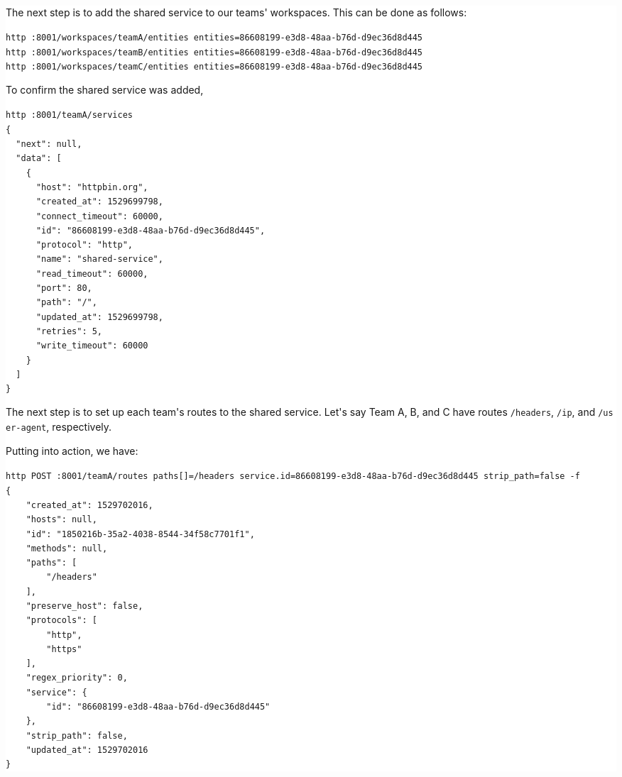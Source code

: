 The next step is to add the shared service to our teams' workspaces. This can be
done as follows:

```
http :8001/workspaces/teamA/entities entities=86608199-e3d8-48aa-b76d-d9ec36d8d445
http :8001/workspaces/teamB/entities entities=86608199-e3d8-48aa-b76d-d9ec36d8d445
http :8001/workspaces/teamC/entities entities=86608199-e3d8-48aa-b76d-d9ec36d8d445
```

To confirm the shared service was added,

```
http :8001/teamA/services
{
  "next": null,
  "data": [
    {
      "host": "httpbin.org",
      "created_at": 1529699798,
      "connect_timeout": 60000,
      "id": "86608199-e3d8-48aa-b76d-d9ec36d8d445",
      "protocol": "http",
      "name": "shared-service",
      "read_timeout": 60000,
      "port": 80,
      "path": "/",
      "updated_at": 1529699798,
      "retries": 5,
      "write_timeout": 60000
    }
  ]
}
```

The next step is to set up each team's routes to the shared service. Let's say
Team A, B, and C have routes `/headers`, `/ip`, and `/user-agent`, respectively.

Putting into action, we have:

```
http POST :8001/teamA/routes paths[]=/headers service.id=86608199-e3d8-48aa-b76d-d9ec36d8d445 strip_path=false -f
{
    "created_at": 1529702016,
    "hosts": null,
    "id": "1850216b-35a2-4038-8544-34f58c7701f1",
    "methods": null,
    "paths": [
        "/headers"
    ],
    "preserve_host": false,
    "protocols": [
        "http",
        "https"
    ],
    "regex_priority": 0,
    "service": {
        "id": "86608199-e3d8-48aa-b76d-d9ec36d8d445"
    },
    "strip_path": false,
    "updated_at": 1529702016
}
```
